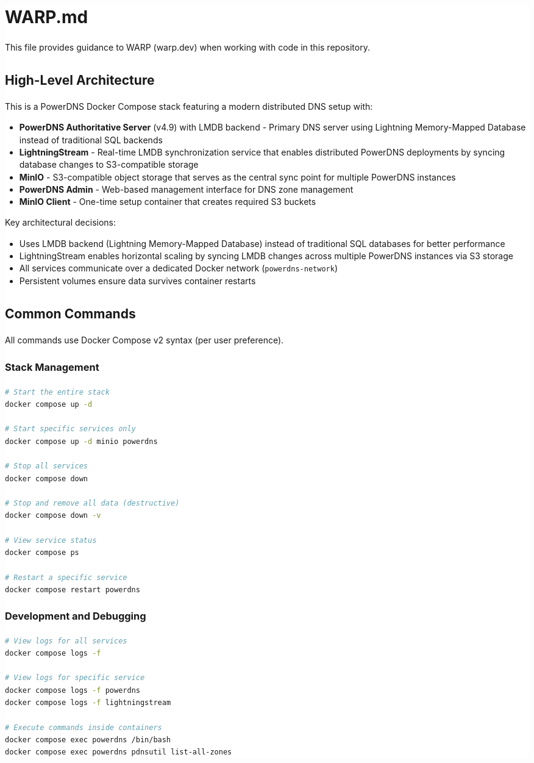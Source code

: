 # WARP.md

This file provides guidance to WARP (warp.dev) when working with code in this repository.

## High-Level Architecture

This is a PowerDNS Docker Compose stack featuring a modern distributed DNS setup with:

- **PowerDNS Authoritative Server** (v4.9) with LMDB backend - Primary DNS server using Lightning Memory-Mapped Database instead of traditional SQL backends
- **LightningStream** - Real-time LMDB synchronization service that enables distributed PowerDNS deployments by syncing database changes to S3-compatible storage
- **MinIO** - S3-compatible object storage that serves as the central sync point for multiple PowerDNS instances
- **PowerDNS Admin** - Web-based management interface for DNS zone management
- **MinIO Client** - One-time setup container that creates required S3 buckets

Key architectural decisions:
- Uses LMDB backend (Lightning Memory-Mapped Database) instead of traditional SQL databases for better performance
- LightningStream enables horizontal scaling by syncing LMDB changes across multiple PowerDNS instances via S3 storage
- All services communicate over a dedicated Docker network (`powerdns-network`)
- Persistent volumes ensure data survives container restarts

## Common Commands

All commands use Docker Compose v2 syntax (per user preference).

### Stack Management
```bash
# Start the entire stack
docker compose up -d

# Start specific services only
docker compose up -d minio powerdns

# Stop all services
docker compose down

# Stop and remove all data (destructive)
docker compose down -v

# View service status
docker compose ps

# Restart a specific service
docker compose restart powerdns
```

### Development and Debugging
```bash
# View logs for all services
docker compose logs -f

# View logs for specific service
docker compose logs -f powerdns
docker compose logs -f lightningstream

# Execute commands inside containers
docker compose exec powerdns /bin/bash
docker compose exec powerdns pdnsutil list-all-zones

```
